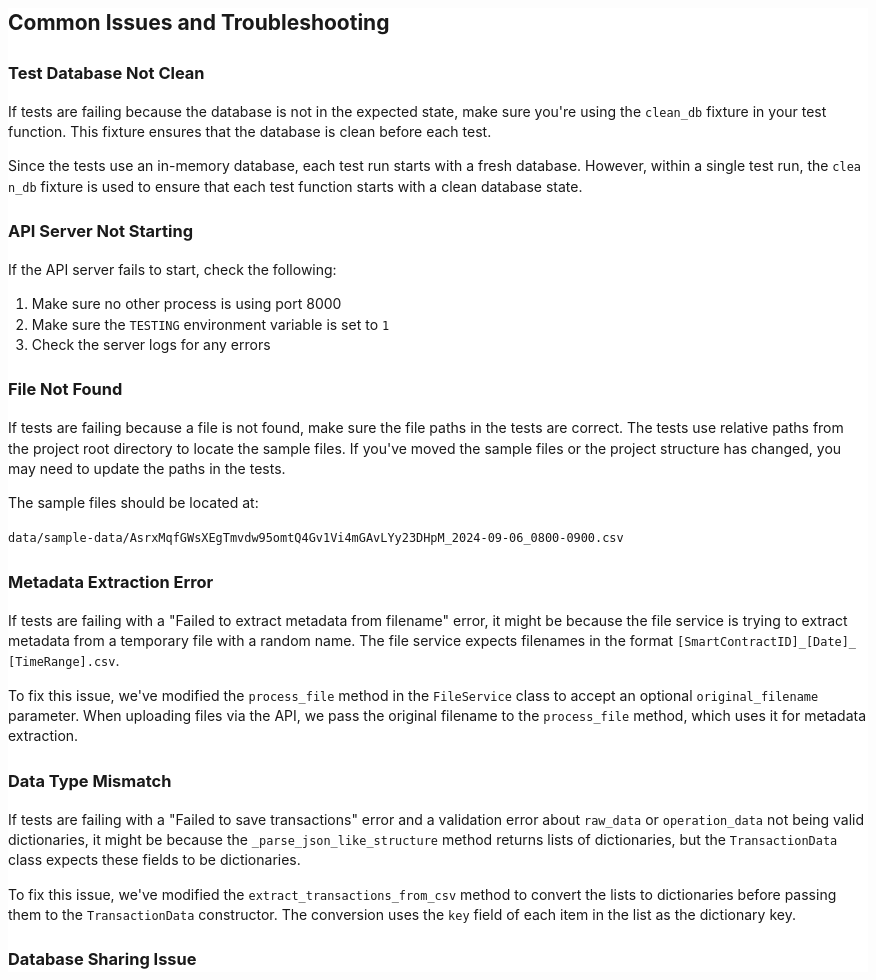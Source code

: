 ## Common Issues and Troubleshooting

### Test Database Not Clean

If tests are failing because the database is not in the expected state, make sure you're using the `clean_db` fixture in your test function. This fixture ensures that the database is clean before each test.

Since the tests use an in-memory database, each test run starts with a fresh database. However, within a single test run, the `clean_db` fixture is used to ensure that each test function starts with a clean database state.

### API Server Not Starting

If the API server fails to start, check the following:

1. Make sure no other process is using port 8000
2. Make sure the `TESTING` environment variable is set to `1`
3. Check the server logs for any errors

### File Not Found

If tests are failing because a file is not found, make sure the file paths in the tests are correct. The tests use relative paths from the project root directory to locate the sample files. If you've moved the sample files or the project structure has changed, you may need to update the paths in the tests.

The sample files should be located at:
```
data/sample-data/AsrxMqfGWsXEgTmvdw95omtQ4Gv1Vi4mGAvLYy23DHpM_2024-09-06_0800-0900.csv
```

### Metadata Extraction Error

If tests are failing with a "Failed to extract metadata from filename" error, it might be because the file service is trying to extract metadata from a temporary file with a random name. The file service expects filenames in the format `[SmartContractID]_[Date]_[TimeRange].csv`.

To fix this issue, we've modified the `process_file` method in the `FileService` class to accept an optional `original_filename` parameter. When uploading files via the API, we pass the original filename to the `process_file` method, which uses it for metadata extraction.

### Data Type Mismatch

If tests are failing with a "Failed to save transactions" error and a validation error about `raw_data` or `operation_data` not being valid dictionaries, it might be because the `_parse_json_like_structure` method returns lists of dictionaries, but the `TransactionData` class expects these fields to be dictionaries.

To fix this issue, we've modified the `extract_transactions_from_csv` method to convert the lists to dictionaries before passing them to the `TransactionData` constructor. The conversion uses the `key` field of each item in the list as the dictionary key.

### Database Sharing Issue

